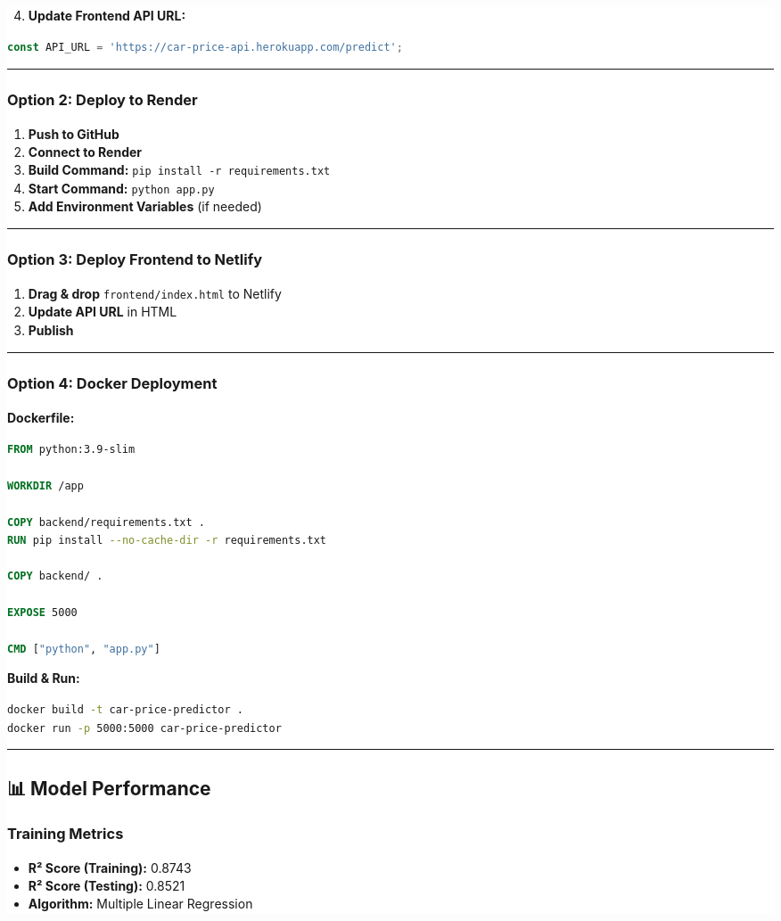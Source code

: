 4. **Update Frontend API URL:**
```javascript
const API_URL = 'https://car-price-api.herokuapp.com/predict';
```

---

### Option 2: Deploy to Render

1. **Push to GitHub**
2. **Connect to Render**
3. **Build Command:** `pip install -r requirements.txt`
4. **Start Command:** `python app.py`
5. **Add Environment Variables** (if needed)

---

### Option 3: Deploy Frontend to Netlify

1. **Drag & drop** `frontend/index.html` to Netlify
2. **Update API URL** in HTML
3. **Publish**

---

### Option 4: Docker Deployment

**Dockerfile:**
```dockerfile
FROM python:3.9-slim

WORKDIR /app

COPY backend/requirements.txt .
RUN pip install --no-cache-dir -r requirements.txt

COPY backend/ .

EXPOSE 5000

CMD ["python", "app.py"]
```

**Build & Run:**
```bash
docker build -t car-price-predictor .
docker run -p 5000:5000 car-price-predictor
```

---

## 📊 Model Performance

### Training Metrics
- **R² Score (Training):** 0.8743
- **R² Score (Testing):** 0.8521
- **Algorithm:** Multiple Linear Regression
